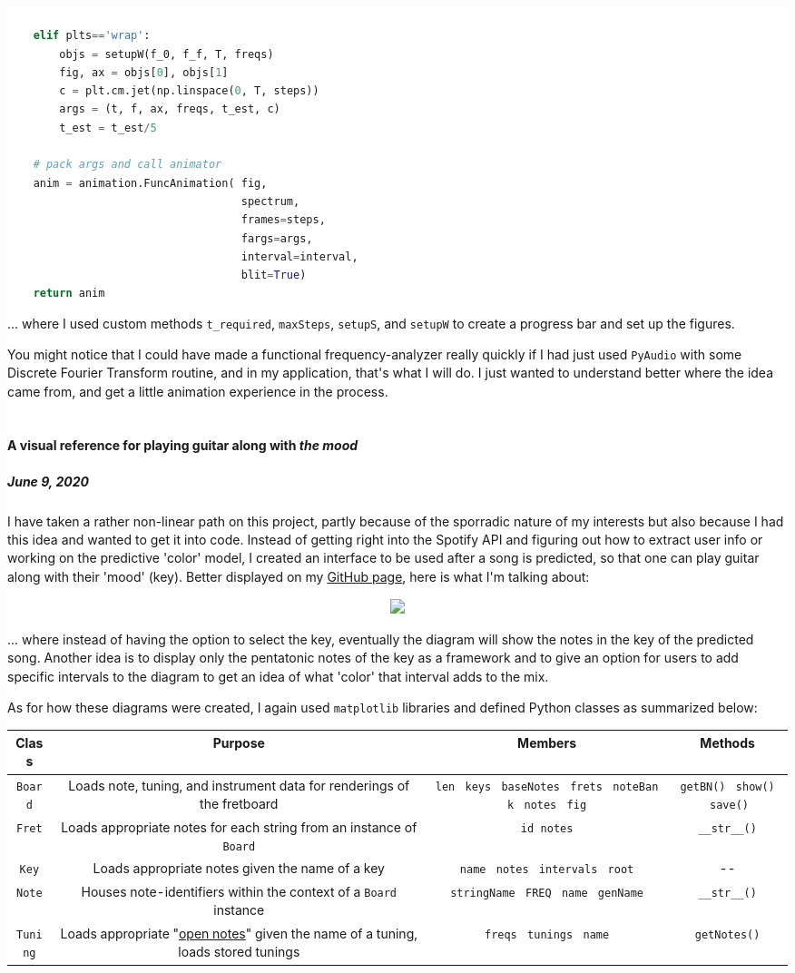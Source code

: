 ```python

    elif plts=='wrap':
        objs = setupW(f_0, f_f, T, freqs)
        fig, ax = objs[0], objs[1]
        c = plt.cm.jet(np.linspace(0, T, steps))
        args = (t, f, ax, freqs, t_est, c)
        t_est = t_est/5

    # pack args and call animator
    anim = animation.FuncAnimation( fig, 
                                    spectrum, 
                                    frames=steps, 
                                    fargs=args, 
                                    interval=interval, 
                                    blit=True)
    return anim
```
... where I used custom methods `t_required`, `maxSteps`, `setupS`, and `setupW` to create a progress bar and set up the figures.

You might notice that I could have made a functional frequency-analyzer really quickly if I had just used `PyAudio` with some Discrete Fourier Transform routine, and in my application, that's what I will do. I just wanted to understand better where the idea came from, and get a little animation experience in the process.

# 
#### A visual reference for playing guitar along with *the mood*
##### June 9, 2020

I have taken a rather non-linear path on this project, partly because of the sporradic nature of my interests but also because I had this idea and wanted to get it into code. Instead of getting right into the Spotify API and figuring out how to extract user info or working on the predictive 'color' model, I created an interface to be used after a song is predicted, so that one can play guitar along with their 'mood' (key). Better displayed on my [GitHub page](https://zzstoatzz.github.io/), here is what I'm talking about:

<p align="center"><img src="board/media/demo.gif" /></p>

... where instead of having the option to select the key, eventually the diagram will show the notes in the key of the predicted song. Another idea is to display only the pentatonic notes of the key as a framework and to give an option for users to add specific intervals to the diagram to get an idea of what 'color' that interval adds to the mix.

As for how these diagrams were created, I again used `matplotlib` libraries and defined Python classes as summarized below: 

<center>

| Class | Purpose | Members | Methods |
|:---:|:---:| :---: | :---:|
| `Board` | Loads note, tuning, and instrument data for renderings of the fretboard| `len` &nbsp; `keys` &nbsp; `baseNotes` &nbsp; `frets` &nbsp; `noteBank` &nbsp; `notes` &nbsp; `fig`|`getBN()` &nbsp; `show()` &nbsp;`save()`|
| `Fret` | Loads appropriate notes for each string from an instance of `Board`|`id` &nbsp;`notes` |`__str__()`|
| `Key` | Loads appropriate notes given the name of a key| `name` &nbsp; `notes` &nbsp; `intervals` &nbsp; `root`| --|
| `Note` | Houses note-identifiers within the context of a `Board` instance| `stringName` &nbsp; `FREQ` &nbsp; `name` &nbsp; `genName`| `__str__()`|
| `Tuning` | Loads appropriate "[open notes](https://nationalguitaracademy.com/guitar-string-notes/)" given the name of a tuning, loads stored tunings | `freqs` &nbsp; `tunings` &nbsp; `name`|`getNotes()` |
